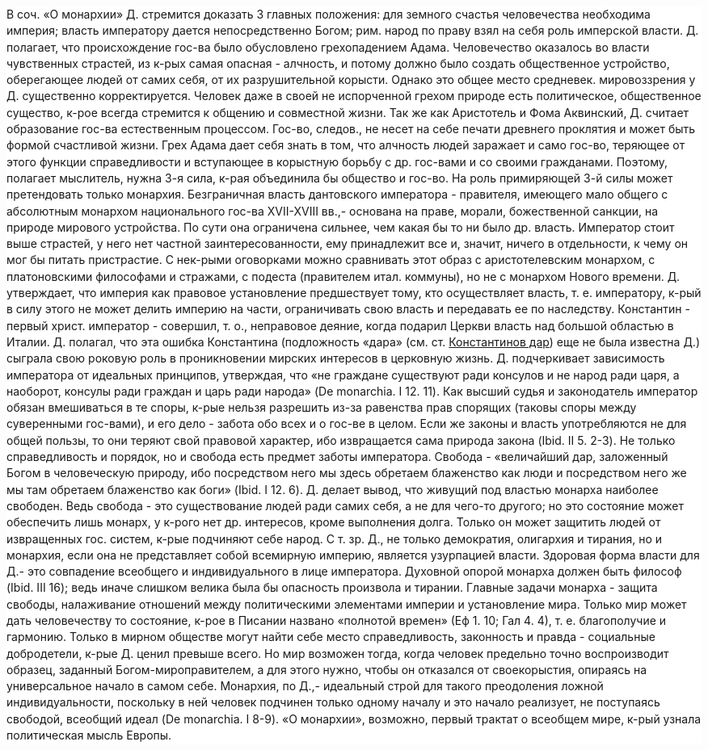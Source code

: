 В соч. «О монархии» Д. стремится доказать 3 главных положения: для земного счастья человечества необходима империя; власть императору дается непосредственно Богом; рим. народ по праву взял на себя роль имперской власти. Д. полагает, что происхождение гос-ва было обусловлено грехопадением Адама. Человечество оказалось во власти чувственных страстей, из к-рых самая опасная - алчность, и потому должно было создать общественное устройство, оберегающее людей от самих себя, от их разрушительной корысти. Однако это общее место средневек. мировоззрения у Д. существенно корректируется. Человек даже в своей не испорченной грехом природе есть политическое, общественное существо, к-рое всегда стремится к общению и совместной жизни. Так же как Аристотель и Фома Аквинский, Д. считает образование гос-ва естественным процессом. Гос-во, следов., не несет на себе печати древнего проклятия и может быть формой счастливой жизни. Грех Адама дает себя знать в том, что алчность людей заражает и само гос-во, теряющее от этого функции справедливости и вступающее в корыстную борьбу с др. гос-вами и со своими гражданами. Поэтому, полагает мыслитель, нужна 3-я сила, к-рая объединила бы общество и гос-во. На роль примиряющей 3-й силы может претендовать только монархия. Безграничная власть дантовского императора - правителя, имеющего мало общего с абсолютным монархом национального гос-ва XVII-XVIII вв.,- основана на праве, морали, божественной санкции, на природе мирового устройства. По сути она ограничена сильнее, чем какая бы то ни было др. власть. Император стоит выше страстей, у него нет частной заинтересованности, ему принадлежит все и, значит, ничего в отдельности, к чему он мог бы питать пристрастие. С нек-рыми оговорками можно сравнивать этот образ с аристотелевским монархом, с платоновскими философами и стражами, с подеста (правителем итал. коммуны), но не с монархом Нового времени. Д. утверждает, что империя как правовое установление предшествует тому, кто осуществляет власть, т. е. императору, к-рый в силу этого не может делить империю на части, ограничивать свою власть и передавать ее по наследству. Константин - первый христ. император - совершил, т. о., неправовое деяние, когда подарил Церкви власть над большой областью в Италии. Д. полагал, что эта ошибка Константина (подложность «дара» (см. ст. [Константинов дар](<https://pravenc.ru/text/Константинов дар.html>)) еще не была известна Д.) сыграла свою роковую роль в проникновении мирских интересов в церковную жизнь. Д. подчеркивает зависимость императора от идеальных принципов, утверждая, что «не граждане существуют ради консулов и не народ ради царя, а наоборот, консулы ради граждан и царь ради народа» (De monarchia. I 12. 11). Как высший судья и законодатель император обязан вмешиваться в те споры, к-рые нельзя разрешить из-за равенства прав спорящих (таковы споры между суверенными гос-вами), и его дело - забота обо всех и о гос-ве в целом. Если же законы и власть употребляются не для общей пользы, то они теряют свой правовой характер, ибо извращается сама природа закона (Ibid. II 5. 2-3). Не только справедливость и порядок, но и свобода есть предмет заботы императора. Свобода - «величайший дар, заложенный Богом в человеческую природу, ибо посредством него мы здесь обретаем блаженство как люди и посредством него же мы там обретаем блаженство как боги» (Ibid. I 12. 6). Д. делает вывод, что живущий под властью монарха наиболее свободен. Ведь свобода - это существование людей ради самих себя, а не для чего-то другого; но это состояние может обеспечить лишь монарх, у к-рого нет др. интересов, кроме выполнения долга. Только он может защитить людей от извращенных гос. систем, к-рые подчиняют себе народ. С т. зр. Д., не только демократия, олигархия и тирания, но и монархия, если она не представляет собой всемирную империю, является узурпацией власти. Здоровая форма власти для Д.- это совпадение всеобщего и индивидуального в лице императора. Духовной опорой монарха должен быть философ (Ibid. III 16); ведь иначе слишком велика была бы опасность произвола и тирании. Главные задачи монарха - защита свободы, налаживание отношений между политическими элементами империи и установление мира. Только мир может дать человечеству то состояние, к-рое в Писании названо «полнотой времен» (Еф 1. 10; Гал 4. 4), т. е. благополучие и гармонию. Только в мирном обществе могут найти себе место справедливость, законность и правда - социальные добродетели, к-рые Д. ценил превыше всего. Но мир возможен тогда, когда человек предельно точно воспроизводит образец, заданный Богом-мироправителем, а для этого нужно, чтобы он отказался от своекорыстия, опираясь на универсальное начало в самом себе. Монархия, по Д.,- идеальный строй для такого преодоления ложной индивидуальности, поскольку в ней человек подчинен только одному началу и это начало реализует, не поступаясь свободой, всеобщий идеал (De monarchia. I 8-9). «О монархии», возможно, первый трактат о всеобщем мире, к-рый узнала политическая мысль Европы.
